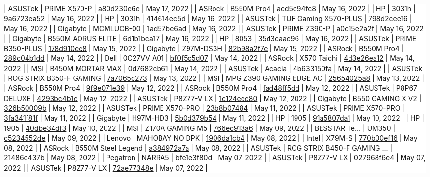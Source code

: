 | ASUSTek       | PRIME X570-P                | [a80d230e6e](https://linux-hardware.org/?probe=a80d230e6e) | May 17, 2022 |
| ASRock        | B550M Pro4                  | [acd5c94fc8](https://linux-hardware.org/?probe=acd5c94fc8) | May 16, 2022 |
| HP            | 3031h                       | [9a6723ea52](https://linux-hardware.org/?probe=9a6723ea52) | May 16, 2022 |
| HP            | 3031h                       | [414614ec5d](https://linux-hardware.org/?probe=414614ec5d) | May 16, 2022 |
| ASUSTek       | TUF Gaming X570-PLUS        | [798d2cee16](https://linux-hardware.org/?probe=798d2cee16) | May 16, 2022 |
| Gigabyte      | MCMLUCB-00                  | [1ad57be6ad](https://linux-hardware.org/?probe=1ad57be6ad) | May 16, 2022 |
| ASUSTek       | PRIME Z390-P                | [a0c15e2a2f](https://linux-hardware.org/?probe=a0c15e2a2f) | May 16, 2022 |
| Gigabyte      | B550M AORUS ELITE           | [6d1b1bca17](https://linux-hardware.org/?probe=6d1b1bca17) | May 16, 2022 |
| HP            | 8053                        | [35d3caac96](https://linux-hardware.org/?probe=35d3caac96) | May 16, 2022 |
| ASUSTek       | PRIME B350-PLUS             | [178d910ec8](https://linux-hardware.org/?probe=178d910ec8) | May 15, 2022 |
| Gigabyte      | Z97M-DS3H                   | [82b98a2f7e](https://linux-hardware.org/?probe=82b98a2f7e) | May 15, 2022 |
| ASRock        | B550M Pro4                  | [289c04b1dd](https://linux-hardware.org/?probe=289c04b1dd) | May 14, 2022 |
| Dell          | 0C27VV A01                  | [bf0f5c5d07](https://linux-hardware.org/?probe=bf0f5c5d07) | May 14, 2022 |
| ASRock        | X570 Taichi                 | [4d3e26ea12](https://linux-hardware.org/?probe=4d3e26ea12) | May 14, 2022 |
| MSI           | B450M MORTAR MAX            | [0d7682cb61](https://linux-hardware.org/?probe=0d7682cb61) | May 14, 2022 |
| ASUSTek       | Acacia                      | [4b633150fa](https://linux-hardware.org/?probe=4b633150fa) | May 14, 2022 |
| ASUSTek       | ROG STRIX B350-F GAMING     | [7a7065c273](https://linux-hardware.org/?probe=7a7065c273) | May 13, 2022 |
| MSI           | MPG Z390 GAMING EDGE AC     | [25654025a8](https://linux-hardware.org/?probe=25654025a8) | May 13, 2022 |
| ASRock        | B550M Pro4                  | [9f9e071e39](https://linux-hardware.org/?probe=9f9e071e39) | May 12, 2022 |
| ASRock        | B550M Pro4                  | [fad48ff5dd](https://linux-hardware.org/?probe=fad48ff5dd) | May 12, 2022 |
| ASUSTek       | P8P67 DELUXE                | [4293bc4b1c](https://linux-hardware.org/?probe=4293bc4b1c) | May 12, 2022 |
| ASUSTek       | P8Z77-V LX                  | [1c124eec80](https://linux-hardware.org/?probe=1c124eec80) | May 12, 2022 |
| Gigabyte      | B550 GAMING X V2            | [326b50009b](https://linux-hardware.org/?probe=326b50009b) | May 12, 2022 |
| ASUSTek       | PRIME X570-PRO              | [23b8b07484](https://linux-hardware.org/?probe=23b8b07484) | May 11, 2022 |
| ASUSTek       | PRIME X570-PRO              | [3fa341f81f](https://linux-hardware.org/?probe=3fa341f81f) | May 11, 2022 |
| Gigabyte      | H97M-HD3                    | [5b0d379b54](https://linux-hardware.org/?probe=5b0d379b54) | May 11, 2022 |
| HP            | 1905                        | [91a5807da1](https://linux-hardware.org/?probe=91a5807da1) | May 10, 2022 |
| HP            | 1905                        | [40dbe34df3](https://linux-hardware.org/?probe=40dbe34df3) | May 10, 2022 |
| MSI           | Z170A GAMING M5             | [766ec913a6](https://linux-hardware.org/?probe=766ec913a6) | May 09, 2022 |
| BESSTAR Te... | UM350                       | [c5234552de](https://linux-hardware.org/?probe=c5234552de) | May 09, 2022 |
| Lenovo        | MAHOBAY NO DPK              | [1906da1cb4](https://linux-hardware.org/?probe=1906da1cb4) | May 08, 2022 |
| Intel         | X79M-S                      | [770b00ef16](https://linux-hardware.org/?probe=770b00ef16) | May 08, 2022 |
| ASRock        | B550M Steel Legend          | [a384972a7a](https://linux-hardware.org/?probe=a384972a7a) | May 08, 2022 |
| ASUSTek       | ROG STRIX B450-F GAMING ... | [21486c437b](https://linux-hardware.org/?probe=21486c437b) | May 08, 2022 |
| Pegatron      | NARRA5                      | [bfe1e3f80d](https://linux-hardware.org/?probe=bfe1e3f80d) | May 07, 2022 |
| ASUSTek       | P8Z77-V LX                  | [027968f6e4](https://linux-hardware.org/?probe=027968f6e4) | May 07, 2022 |
| ASUSTek       | P8Z77-V LX                  | [72ae77348e](https://linux-hardware.org/?probe=72ae77348e) | May 07, 2022 |